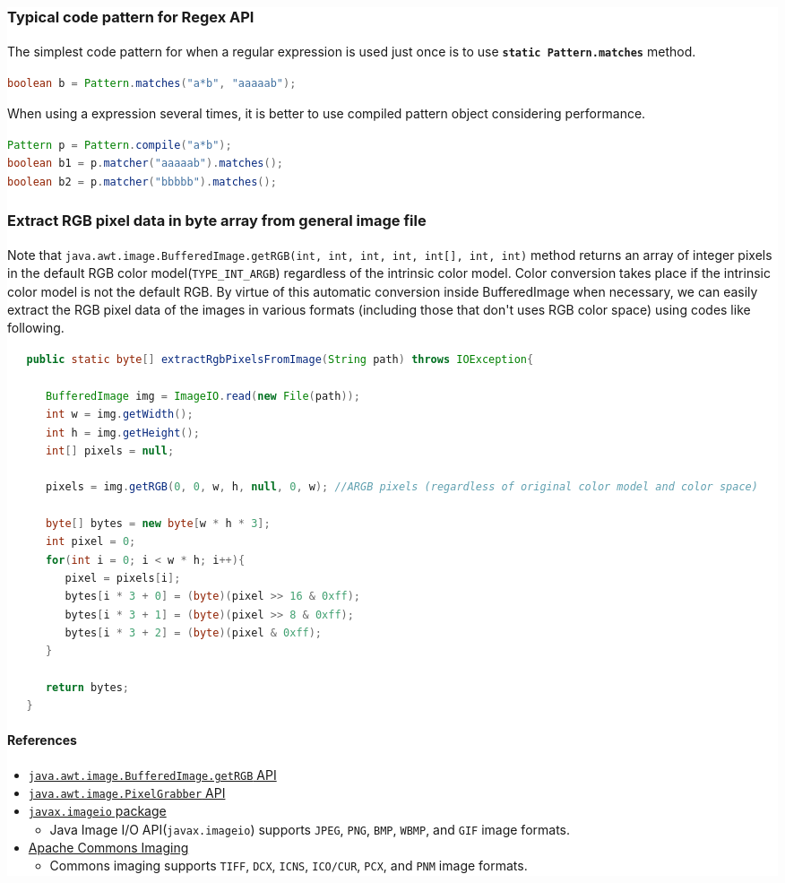 ### Typical code pattern for Regex API

The simplest code pattern for when a regular expression is used just once is to use **`static Pattern.matches`** method.

``` java
boolean b = Pattern.matches("a*b", "aaaaab");
```

When using a expression several times, it is better to use compiled pattern object considering performance.

``` java
Pattern p = Pattern.compile("a*b");
boolean b1 = p.matcher("aaaaab").matches();
boolean b2 = p.matcher("bbbbb").matches();
```

### Extract RGB pixel data in byte array from general image file

Note that `java.awt.image.BufferedImage.getRGB(int, int, int, int, int[], int, int)` method returns an array of integer pixels in the default RGB color model(`TYPE_INT_ARGB`) regardless of the intrinsic color model. Color conversion takes place if the intrinsic color model is not the default RGB.
By virtue of this automatic conversion inside BufferedImage when necessary, we can easily extract the RGB pixel data of the images in various formats (including those that don't uses RGB color space) using codes like following.

``` java
   public static byte[] extractRgbPixelsFromImage(String path) throws IOException{

      BufferedImage img = ImageIO.read(new File(path));
      int w = img.getWidth();
      int h = img.getHeight();
      int[] pixels = null;

      pixels = img.getRGB(0, 0, w, h, null, 0, w); //ARGB pixels (regardless of original color model and color space)

      byte[] bytes = new byte[w * h * 3];
      int pixel = 0;
      for(int i = 0; i < w * h; i++){
         pixel = pixels[i];
         bytes[i * 3 + 0] = (byte)(pixel >> 16 & 0xff);
         bytes[i * 3 + 1] = (byte)(pixel >> 8 & 0xff);
         bytes[i * 3 + 2] = (byte)(pixel & 0xff);
      }

      return bytes;
   }
```

#### References

-   [`java.awt.image.BufferedImage.getRGB` API](http://docs.oracle.com/javase/7/docs/api/java/awt/image/BufferedImage.html#getRGB(int,%20int,%20int,%20int,%20int%5B%5D,%20int,%20int))
-   [`java.awt.image.PixelGrabber` API](http://docs.oracle.com/javase/7/docs/api/index.html?java/awt/image/PixelGrabber.html)
-   [`javax.imageio` package](http://docs.oracle.com/javase/7/docs/api/index.html?javax/imageio/package-summary.html)
    -   Java Image I/O API(`javax.imageio`) supports `JPEG`, `PNG`, `BMP`, `WBMP`, and `GIF` image formats.
-   [Apache Commons Imaging](https://commons.apache.org/proper/commons-imaging/)
    -   Commons imaging supports `TIFF`, `DCX`, `ICNS`, `ICO/CUR`, `PCX`, and `PNM` image formats.

